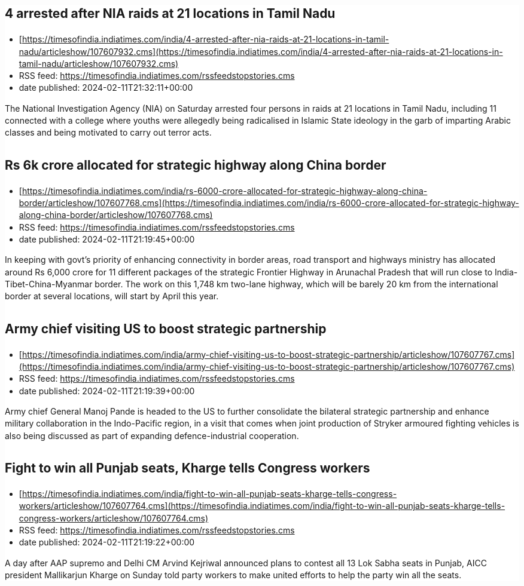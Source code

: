 ## 4 arrested after NIA raids at 21 locations in Tamil Nadu
 - [https://timesofindia.indiatimes.com/india/4-arrested-after-nia-raids-at-21-locations-in-tamil-nadu/articleshow/107607932.cms](https://timesofindia.indiatimes.com/india/4-arrested-after-nia-raids-at-21-locations-in-tamil-nadu/articleshow/107607932.cms)
 - RSS feed: https://timesofindia.indiatimes.com/rssfeedstopstories.cms
 - date published: 2024-02-11T21:32:11+00:00

The National Investigation Agency (NIA) on Saturday arrested four persons in raids at 21 locations in Tamil Nadu, including 11 connected with a college where youths were allegedly being radicalised in Islamic State ideology in the garb of imparting Arabic classes and being motivated to carry out terror acts.

## Rs 6k crore allocated for strategic highway along China border
 - [https://timesofindia.indiatimes.com/india/rs-6000-crore-allocated-for-strategic-highway-along-china-border/articleshow/107607768.cms](https://timesofindia.indiatimes.com/india/rs-6000-crore-allocated-for-strategic-highway-along-china-border/articleshow/107607768.cms)
 - RSS feed: https://timesofindia.indiatimes.com/rssfeedstopstories.cms
 - date published: 2024-02-11T21:19:45+00:00

In keeping with govt’s priority of enhancing connectivity in border areas, road transport and highways ministry has allocated around Rs 6,000 crore for 11 different packages of the strategic Frontier Highway in Arunachal Pradesh that will run close to India-Tibet-China-Myanmar border. The work on this 1,748 km two-lane highway, which will be barely 20 km from the international border at several locations, will start by April this year.

## Army chief visiting US to boost strategic partnership
 - [https://timesofindia.indiatimes.com/india/army-chief-visiting-us-to-boost-strategic-partnership/articleshow/107607767.cms](https://timesofindia.indiatimes.com/india/army-chief-visiting-us-to-boost-strategic-partnership/articleshow/107607767.cms)
 - RSS feed: https://timesofindia.indiatimes.com/rssfeedstopstories.cms
 - date published: 2024-02-11T21:19:39+00:00

Army chief General Manoj Pande is headed to the US to further consolidate the bilateral strategic partnership and enhance military collaboration in the Indo-Pacific region, in a visit that comes when joint production of Stryker armoured fighting vehicles is also being discussed as part of expanding defence-industrial cooperation.

## Fight to win all Punjab seats, Kharge tells Congress workers
 - [https://timesofindia.indiatimes.com/india/fight-to-win-all-punjab-seats-kharge-tells-congress-workers/articleshow/107607764.cms](https://timesofindia.indiatimes.com/india/fight-to-win-all-punjab-seats-kharge-tells-congress-workers/articleshow/107607764.cms)
 - RSS feed: https://timesofindia.indiatimes.com/rssfeedstopstories.cms
 - date published: 2024-02-11T21:19:22+00:00

A day after AAP supremo and Delhi CM Arvind Kejriwal announced plans to contest all 13 Lok Sabha seats in Punjab, AICC president Mallikarjun Kharge on Sunday told party workers to make united efforts to help the party win all the seats.
